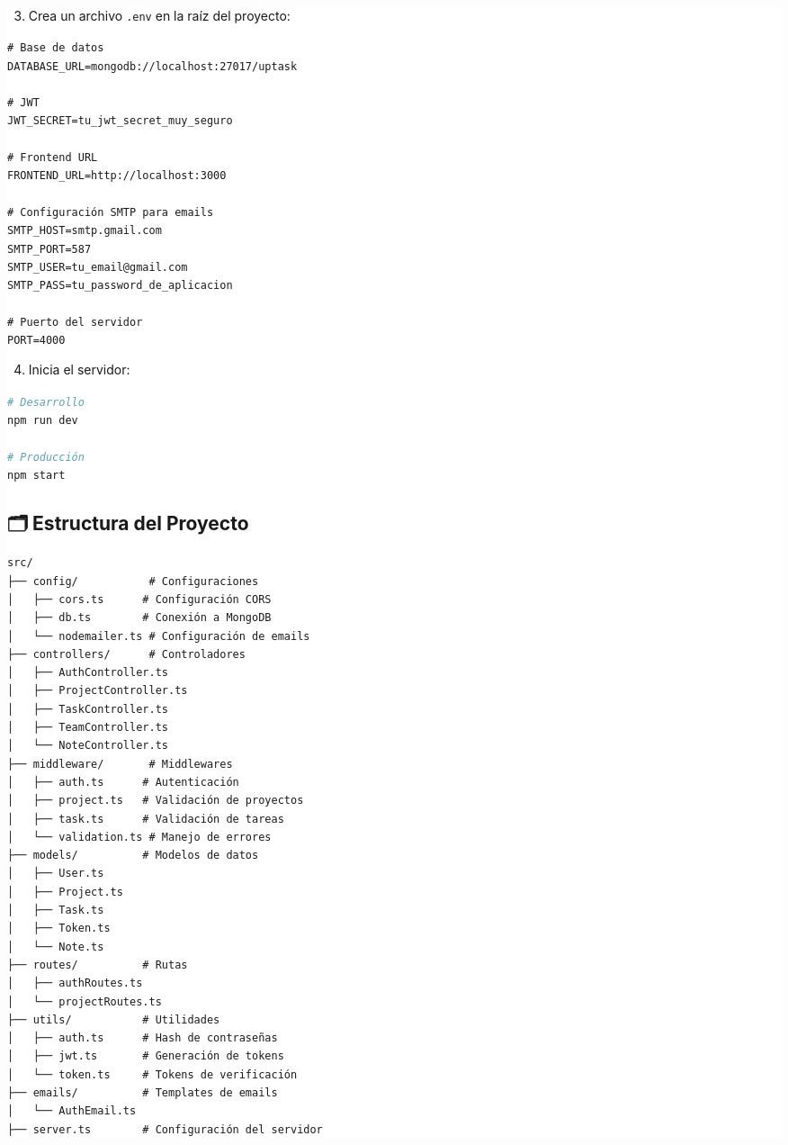 3. Crea un archivo `.env` en la raíz del proyecto:
```env
# Base de datos
DATABASE_URL=mongodb://localhost:27017/uptask

# JWT
JWT_SECRET=tu_jwt_secret_muy_seguro

# Frontend URL
FRONTEND_URL=http://localhost:3000

# Configuración SMTP para emails
SMTP_HOST=smtp.gmail.com
SMTP_PORT=587
SMTP_USER=tu_email@gmail.com
SMTP_PASS=tu_password_de_aplicacion

# Puerto del servidor
PORT=4000
```

4. Inicia el servidor:
```bash
# Desarrollo
npm run dev

# Producción
npm start
```

## 🗂️ Estructura del Proyecto

```
src/
├── config/           # Configuraciones
│   ├── cors.ts      # Configuración CORS
│   ├── db.ts        # Conexión a MongoDB
│   └── nodemailer.ts # Configuración de emails
├── controllers/      # Controladores
│   ├── AuthController.ts
│   ├── ProjectController.ts
│   ├── TaskController.ts
│   ├── TeamController.ts
│   └── NoteController.ts
├── middleware/       # Middlewares
│   ├── auth.ts      # Autenticación
│   ├── project.ts   # Validación de proyectos
│   ├── task.ts      # Validación de tareas
│   └── validation.ts # Manejo de errores
├── models/          # Modelos de datos
│   ├── User.ts
│   ├── Project.ts
│   ├── Task.ts
│   ├── Token.ts
│   └── Note.ts
├── routes/          # Rutas
│   ├── authRoutes.ts
│   └── projectRoutes.ts
├── utils/           # Utilidades
│   ├── auth.ts      # Hash de contraseñas
│   ├── jwt.ts       # Generación de tokens
│   └── token.ts     # Tokens de verificación
├── emails/          # Templates de emails
│   └── AuthEmail.ts
├── server.ts        # Configuración del servidor
```
